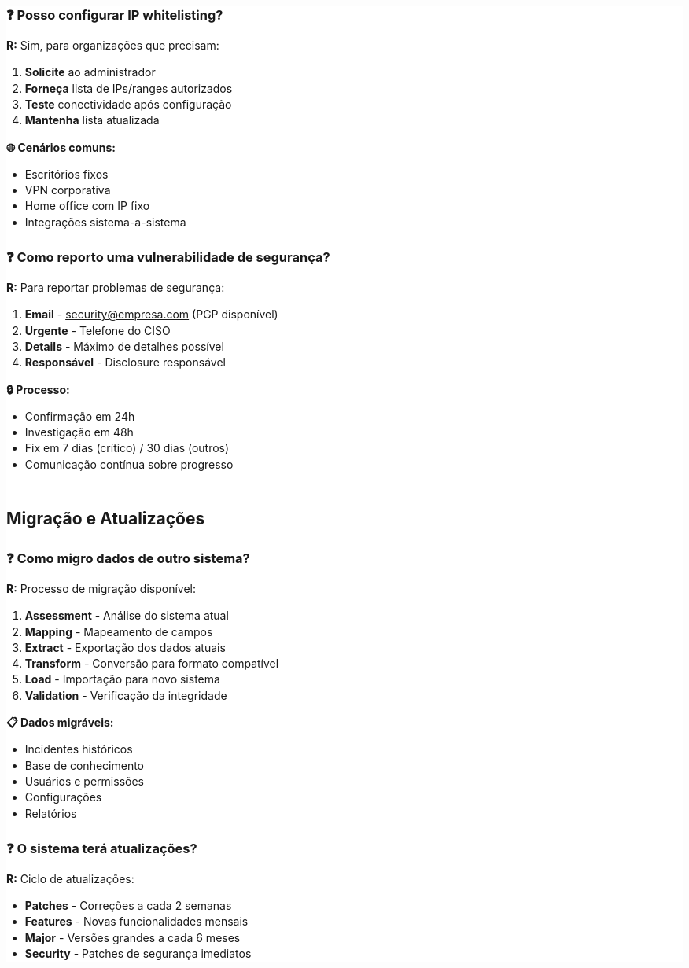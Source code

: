 ### ❓ Posso configurar IP whitelisting?

**R:** Sim, para organizações que precisam:
1. **Solicite** ao administrador
2. **Forneça** lista de IPs/ranges autorizados
3. **Teste** conectividade após configuração
4. **Mantenha** lista atualizada

**🌐 Cenários comuns:**
- Escritórios fixos
- VPN corporativa
- Home office com IP fixo
- Integrações sistema-a-sistema

### ❓ Como reporto uma vulnerabilidade de segurança?

**R:** Para reportar problemas de segurança:
1. **Email** - security@empresa.com (PGP disponível)
2. **Urgente** - Telefone do CISO
3. **Details** - Máximo de detalhes possível
4. **Responsável** - Disclosure responsável

**🔒 Processo:**
- Confirmação em 24h
- Investigação em 48h
- Fix em 7 dias (crítico) / 30 dias (outros)
- Comunicação contínua sobre progresso

---

## Migração e Atualizações

### ❓ Como migro dados de outro sistema?

**R:** Processo de migração disponível:
1. **Assessment** - Análise do sistema atual
2. **Mapping** - Mapeamento de campos
3. **Extract** - Exportação dos dados atuais
4. **Transform** - Conversão para formato compatível
5. **Load** - Importação para novo sistema
6. **Validation** - Verificação da integridade

**📋 Dados migráveis:**
- Incidentes históricos
- Base de conhecimento
- Usuários e permissões
- Configurações
- Relatórios

### ❓ O sistema terá atualizações?

**R:** Ciclo de atualizações:
- **Patches** - Correções a cada 2 semanas
- **Features** - Novas funcionalidades mensais
- **Major** - Versões grandes a cada 6 meses
- **Security** - Patches de segurança imediatos
